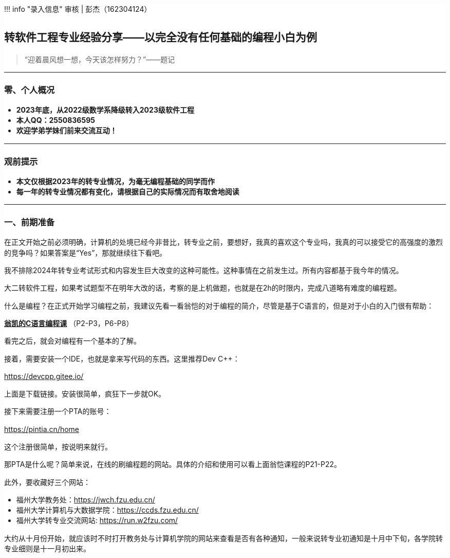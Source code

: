 !!! info "录入信息"
    审核 | 彭杰（162304124）
## 转软件工程专业经验分享——以完全没有任何基础的编程小白为例

> “迎着晨风想一想，今天该怎样努力？”——题记

---

### 零、个人概况

- **2023年底，从2022级数学系降级转入2023级软件工程**
- **本人QQ：2550836595**
- **欢迎学弟学妹们前来交流互动！**

---

### 观前提示

- **本文仅根据2023年的转专业情况，为毫无编程基础的同学而作**
- **每一年的转专业情况都有变化，请根据自己的实际情况而有取舍地阅读**

---

### 一、前期准备

在正文开始之前必须明确，计算机的处境已经今非昔比，转专业之前，要想好，我真的喜欢这个专业吗，我真的可以接受它的高强度的激烈的竞争吗？如果答案是“Yes”，那就继续往下看吧。

我不排除2024年转专业考试形式和内容发生巨大改变的这种可能性。这种事情在之前发生过。所有内容都基于我今年的情况。

大二转软件工程，如果考试题型不在明年大改的话，考察的是上机做题，也就是在2h的时限内，完成八道略有难度的编程题。

什么是编程？在正式开始学习编程之前，我建议先看一看翁恺的对于编程的简介，尽管是基于C语言的，但是对于小白的入门很有帮助：

[**翁凯的C语言编程课**](https://www.bilibili.com/video/BV1dr4y1n7vA)
（P2-P3，P6-P8）

看完之后，就会对编程有一个基本的了解。

接着，需要安装一个IDE，也就是拿来写代码的东西。这里推荐Dev C++：

<https://devcpp.gitee.io/>

上面是下载链接。安装很简单，疯狂下一步就OK。

接下来需要注册一个PTA的账号：

<https://pintia.cn/home>

这个注册很简单，按说明来就行。

那PTA是什么呢？简单来说，在线的刷编程题的网站。具体的介绍和使用可以看上面翁恺课程的P21-P22。

此外，要收藏好三个网站：

- 福州大学教务处：<https://jwch.fzu.edu.cn/>
- 福州大学计算机与大数据学院：<https://ccds.fzu.edu.cn/>
- 福州大学转专业交流网站: <https://run.w2fzu.com/>

大约从十月份开始，就应该时不时打开教务处与计算机学院的网站来查看是否有各种通知，一般来说转专业初通知是十月中下旬，各学院转专业细则是十一月初出来。
